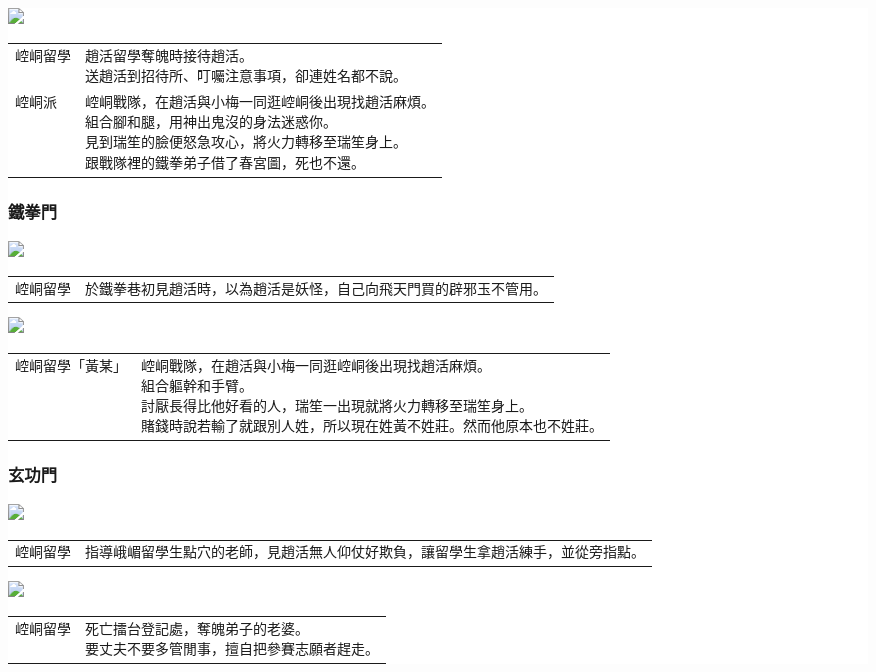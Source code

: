 <img src="/images/mobs/kong-tong-sect/soul/trainee2_normal.webp" style="width:200px;" />
<table>
    <tr>
        <td>崆峒留學</td>
        <td>趙活留學奪魄時接待趙活。<br>送趙活到招待所、叮囑注意事項，卻連姓名都不說。</td>
    </tr>
    <tr>
        <td>崆峒派</td>
        <td>崆峒戰隊，在趙活與小梅一同逛崆峒後出現找趙活麻煩。<br>組合腳和腿，用神出鬼沒的身法迷惑你。<br>見到瑞笙的臉便怒急攻心，將火力轉移至瑞笙身上。<br>跟戰隊裡的鐵拳弟子借了春宮圖，死也不還。</td>
    </tr>
</table>

### 鐵拳門

<img src="/images/mobs/kong-tong-sect/iron/trainee1_normal.webp" style="width:200px;" />
<table>
    <tr>
        <td>崆峒留學</td>
        <td>於鐵拳巷初見趙活時，以為趙活是妖怪，自己向飛天門買的辟邪玉不管用。</td>
    </tr>
</table>

<img src="/images/mobs/kong-tong-sect/iron/trainee2_normal.webp" style="width:200px;" />
<table>
    <tr>
        <td>崆峒留學「黃某」</td>
        <td>崆峒戰隊，在趙活與小梅一同逛崆峒後出現找趙活麻煩。<br>組合軀幹和手臂。<br>討厭長得比他好看的人，瑞笙一出現就將火力轉移至瑞笙身上。<br>賭錢時說若輸了就跟別人姓，所以現在姓黃不姓莊。然而他原本也不姓莊。</td>
    </tr>
</table>

### 玄功門

<img src="/images/mobs/kong-tong-sect/mystic/trainee1_normal.webp" style="width:200px;" />
<table>
    <tr>
        <td>崆峒留學</td>
        <td>指導峨嵋留學生點穴的老師，見趙活無人仰仗好欺負，讓留學生拿趙活練手，並從旁指點。</td>
    </tr>
</table>

<img src="/images/mobs/kong-tong-sect/mystic/trainee2_normal.webp" style="width:200px;" />
<table>
    <tr>
        <td>崆峒留學</td>
        <td>死亡擂台登記處，奪魄弟子的老婆。<br>要丈夫不要多管閒事，擅自把參賽志願者趕走。</td>
    </tr>
</table>